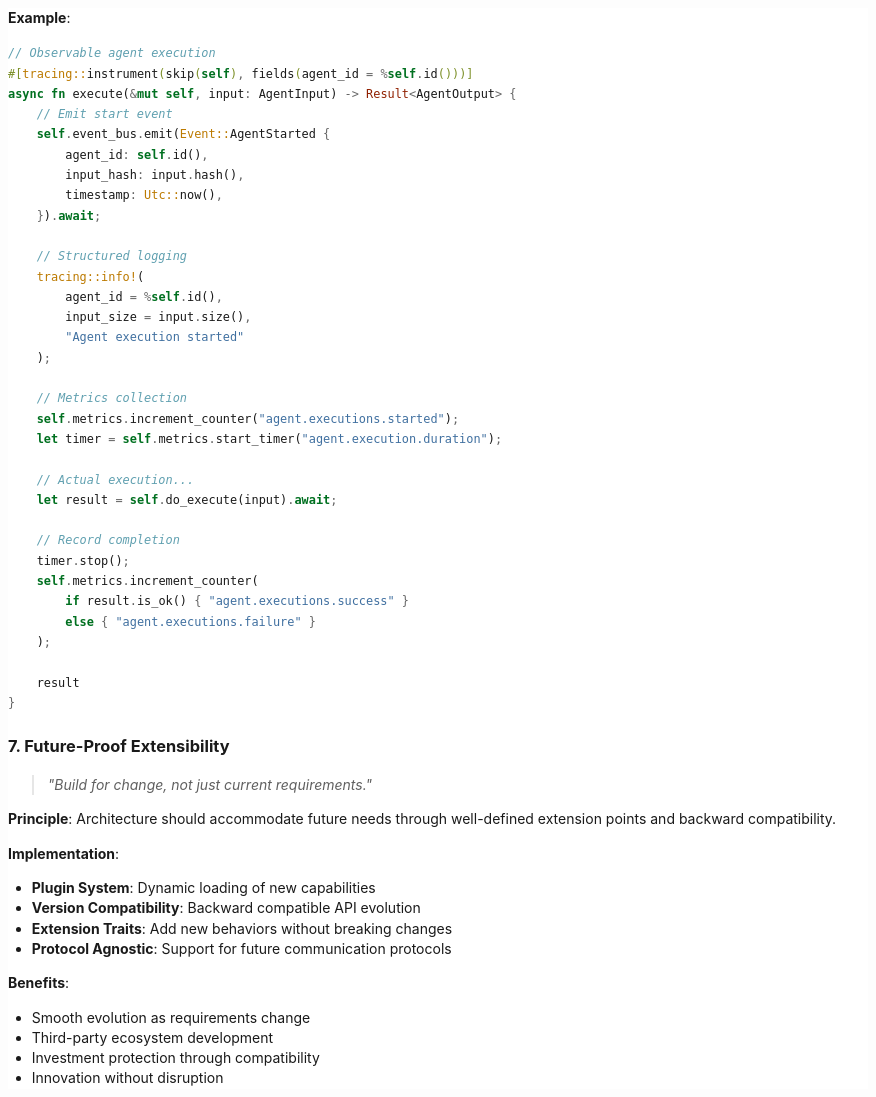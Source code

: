 **Example**:
```rust
// Observable agent execution
#[tracing::instrument(skip(self), fields(agent_id = %self.id()))]
async fn execute(&mut self, input: AgentInput) -> Result<AgentOutput> {
    // Emit start event
    self.event_bus.emit(Event::AgentStarted {
        agent_id: self.id(),
        input_hash: input.hash(),
        timestamp: Utc::now(),
    }).await;
    
    // Structured logging
    tracing::info!(
        agent_id = %self.id(),
        input_size = input.size(),
        "Agent execution started"
    );
    
    // Metrics collection
    self.metrics.increment_counter("agent.executions.started");
    let timer = self.metrics.start_timer("agent.execution.duration");
    
    // Actual execution...
    let result = self.do_execute(input).await;
    
    // Record completion
    timer.stop();
    self.metrics.increment_counter(
        if result.is_ok() { "agent.executions.success" } 
        else { "agent.executions.failure" }
    );
    
    result
}
```

### 7. **Future-Proof Extensibility**

> *"Build for change, not just current requirements."*

**Principle**: Architecture should accommodate future needs through well-defined extension points and backward compatibility.

**Implementation**:
- **Plugin System**: Dynamic loading of new capabilities
- **Version Compatibility**: Backward compatible API evolution
- **Extension Traits**: Add new behaviors without breaking changes
- **Protocol Agnostic**: Support for future communication protocols

**Benefits**:
- Smooth evolution as requirements change
- Third-party ecosystem development
- Investment protection through compatibility
- Innovation without disruption
